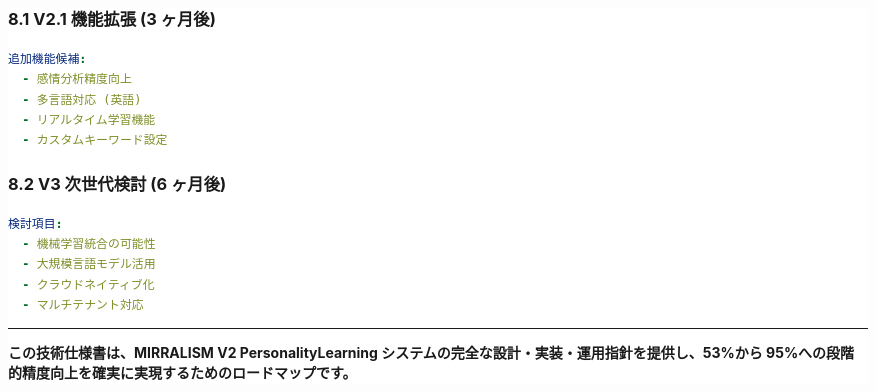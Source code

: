 ### **8.1 V2.1 機能拡張 (3 ヶ月後)**

```yaml
追加機能候補:
  - 感情分析精度向上
  - 多言語対応 (英語)
  - リアルタイム学習機能
  - カスタムキーワード設定
```

### **8.2 V3 次世代検討 (6 ヶ月後)**

```yaml
検討項目:
  - 機械学習統合の可能性
  - 大規模言語モデル活用
  - クラウドネイティブ化
  - マルチテナント対応
```

---

**この技術仕様書は、MIRRALISM V2 PersonalityLearning システムの完全な設計・実装・運用指針を提供し、53%から 95%への段階的精度向上を確実に実現するためのロードマップです。**
